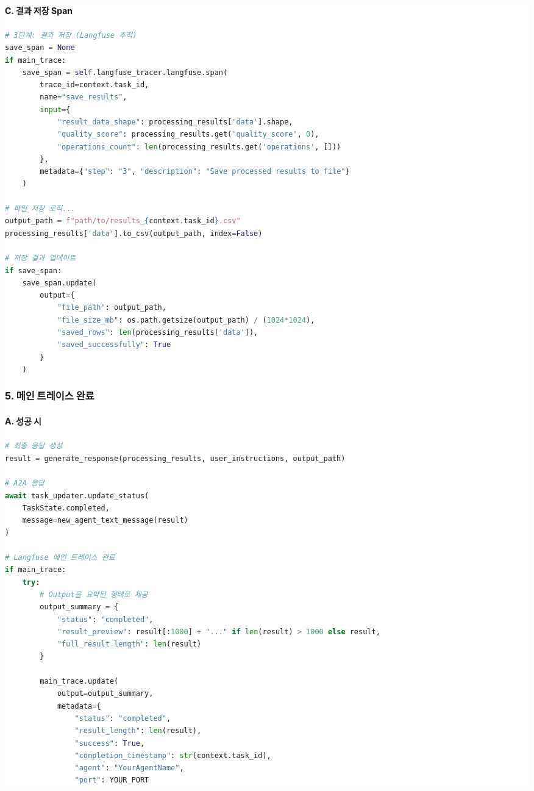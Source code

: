 #### C. 결과 저장 Span
```python
# 3단계: 결과 저장 (Langfuse 추적)
save_span = None
if main_trace:
    save_span = self.langfuse_tracer.langfuse.span(
        trace_id=context.task_id,
        name="save_results",
        input={
            "result_data_shape": processing_results['data'].shape,
            "quality_score": processing_results.get('quality_score', 0),
            "operations_count": len(processing_results.get('operations', []))
        },
        metadata={"step": "3", "description": "Save processed results to file"}
    )

# 파일 저장 로직...
output_path = f"path/to/results_{context.task_id}.csv"
processing_results['data'].to_csv(output_path, index=False)

# 저장 결과 업데이트
if save_span:
    save_span.update(
        output={
            "file_path": output_path,
            "file_size_mb": os.path.getsize(output_path) / (1024*1024),
            "saved_rows": len(processing_results['data']),
            "saved_successfully": True
        }
    )
```

### 5. 메인 트레이스 완료

#### A. 성공 시
```python
# 최종 응답 생성
result = generate_response(processing_results, user_instructions, output_path)

# A2A 응답
await task_updater.update_status(
    TaskState.completed,
    message=new_agent_text_message(result)
)

# Langfuse 메인 트레이스 완료
if main_trace:
    try:
        # Output을 요약된 형태로 제공
        output_summary = {
            "status": "completed",
            "result_preview": result[:1000] + "..." if len(result) > 1000 else result,
            "full_result_length": len(result)
        }
        
        main_trace.update(
            output=output_summary,
            metadata={
                "status": "completed",
                "result_length": len(result),
                "success": True,
                "completion_timestamp": str(context.task_id),
                "agent": "YourAgentName",
                "port": YOUR_PORT
```